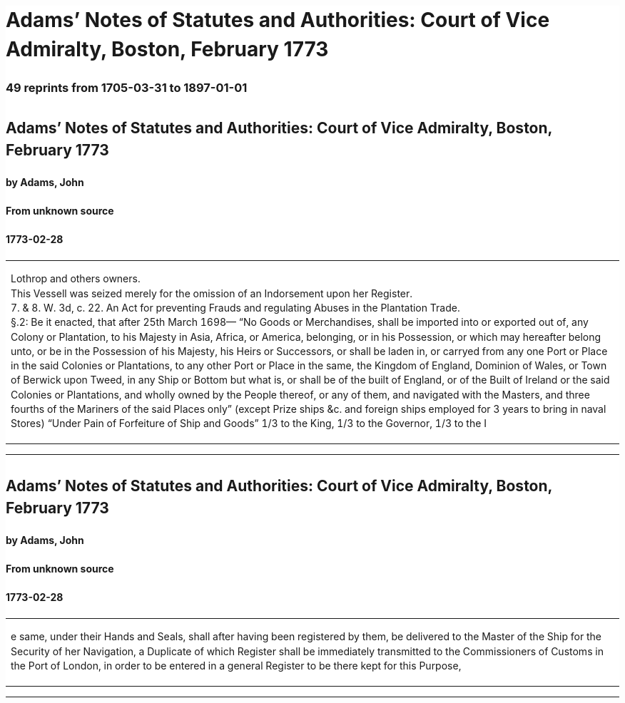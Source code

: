 
# Adams’ Notes of Statutes and Authorities: Court of Vice Admiralty, Boston, February 1773

### 49 reprints from 1705-03-31 to 1897-01-01

## Adams’ Notes of Statutes and Authorities: Court of Vice Admiralty, Boston, February 1773

#### by Adams, John

#### From unknown source

#### 1773-02-28

<table style="width: 100%;"><tr><td style="width: 50%">

 Lothrop and others owners.  
This Vessell was seized merely for the omission of an Indorsement upon her Register.  
7. &amp; 8. W. 3d, c. 22. An Act for preventing Frauds and regulating Abuses in the Plantation Trade.  
§.2: Be it enacted, that after 25th March 1698— “No Goods or Merchandises, shall be imported into or exported out of, any Colony or Plantation, to his Majesty in Asia, Africa, or America, belonging, or in his Possession, or which may hereafter belong unto, or be in the Possession of his Majesty, his Heirs or Successors, or shall be laden in, or carryed from any one Port or Place in the said Colonies or Plantations, to any other Port or Place in the same, the Kingdom of England, Dominion of Wales, or Town of Berwick upon Tweed, in any Ship or Bottom but what is, or shall be of the built of England, or of the Built of Ireland or the said Colonies or Plantations, and wholly owned by the People thereof, or any of them, and navigated with the Masters, and three fourths of the Mariners of the said Places only” (except Prize ships &amp;c. and foreign ships employed for 3 years to bring in naval Stores) “Under Pain of Forfeiture of Ship and Goods” 1/3 to the King, 1/3 to the Governor, 1/3 to the I
</td></tr></table>

---

## Adams’ Notes of Statutes and Authorities: Court of Vice Admiralty, Boston, February 1773

#### by Adams, John

#### From unknown source

#### 1773-02-28

<table style="width: 100%;"><tr><td style="width: 50%">

e same, under their Hands and Seals, shall after having been registered by them, be delivered to the Master of the Ship for the Security of her Navigation, a Duplicate of which Register shall be immediately transmitted to the Commissioners of Customs in the Port of London, in order to be entered in a general Register to be there kept for this Purpose,
</td></tr></table>

---